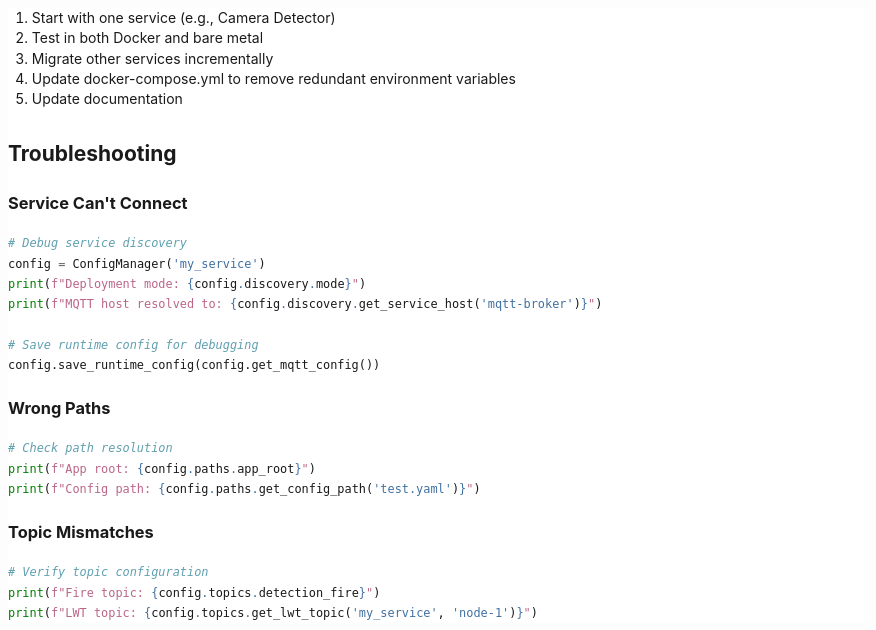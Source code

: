 1. Start with one service (e.g., Camera Detector)
2. Test in both Docker and bare metal
3. Migrate other services incrementally
4. Update docker-compose.yml to remove redundant environment variables
5. Update documentation

## Troubleshooting

### Service Can't Connect
```python
# Debug service discovery
config = ConfigManager('my_service')
print(f"Deployment mode: {config.discovery.mode}")
print(f"MQTT host resolved to: {config.discovery.get_service_host('mqtt-broker')}")

# Save runtime config for debugging
config.save_runtime_config(config.get_mqtt_config())
```

### Wrong Paths
```python
# Check path resolution
print(f"App root: {config.paths.app_root}")
print(f"Config path: {config.paths.get_config_path('test.yaml')}")
```

### Topic Mismatches
```python
# Verify topic configuration
print(f"Fire topic: {config.topics.detection_fire}")
print(f"LWT topic: {config.topics.get_lwt_topic('my_service', 'node-1')}")
```